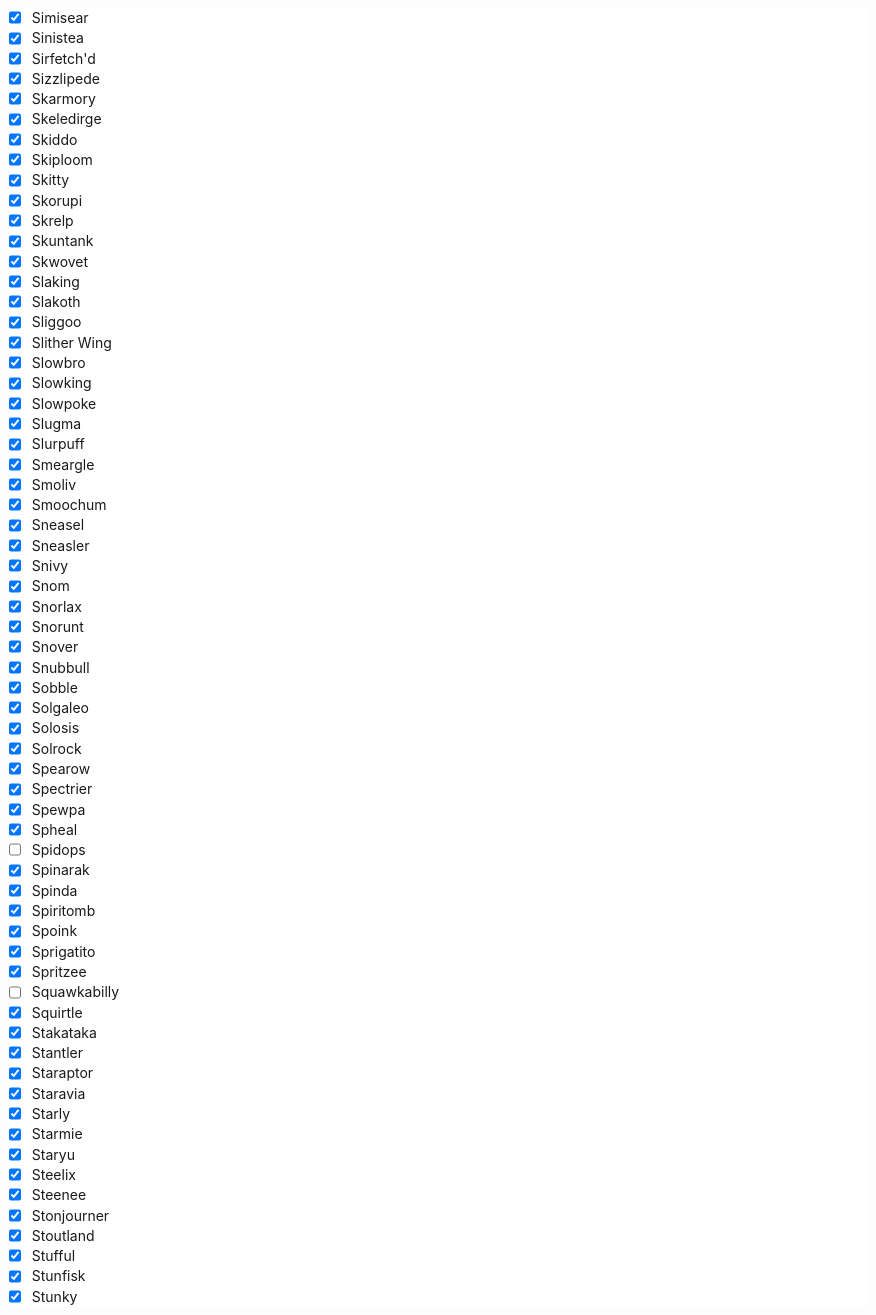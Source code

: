 - [x] Simisear
- [x] Sinistea
- [x] Sirfetch'd
- [x] Sizzlipede
- [x] Skarmory
- [x] Skeledirge
- [x] Skiddo
- [x] Skiploom
- [x] Skitty
- [x] Skorupi
- [x] Skrelp
- [x] Skuntank
- [x] Skwovet
- [x] Slaking
- [x] Slakoth
- [x] Sliggoo
- [x] Slither Wing
- [x] Slowbro
- [x] Slowking
- [x] Slowpoke
- [x] Slugma
- [x] Slurpuff
- [x] Smeargle
- [x] Smoliv
- [x] Smoochum
- [x] Sneasel
- [x] Sneasler
- [x] Snivy
- [x] Snom
- [x] Snorlax
- [x] Snorunt
- [x] Snover
- [x] Snubbull
- [x] Sobble
- [x] Solgaleo
- [x] Solosis
- [x] Solrock
- [x] Spearow
- [x] Spectrier
- [x] Spewpa
- [x] Spheal
- [ ] Spidops
- [x] Spinarak
- [x] Spinda
- [x] Spiritomb
- [x] Spoink
- [x] Sprigatito
- [x] Spritzee
- [ ] Squawkabilly
- [x] Squirtle
- [x] Stakataka
- [x] Stantler
- [x] Staraptor
- [x] Staravia
- [x] Starly
- [x] Starmie
- [x] Staryu
- [x] Steelix
- [x] Steenee
- [x] Stonjourner
- [x] Stoutland
- [x] Stufful
- [x] Stunfisk
- [x] Stunky